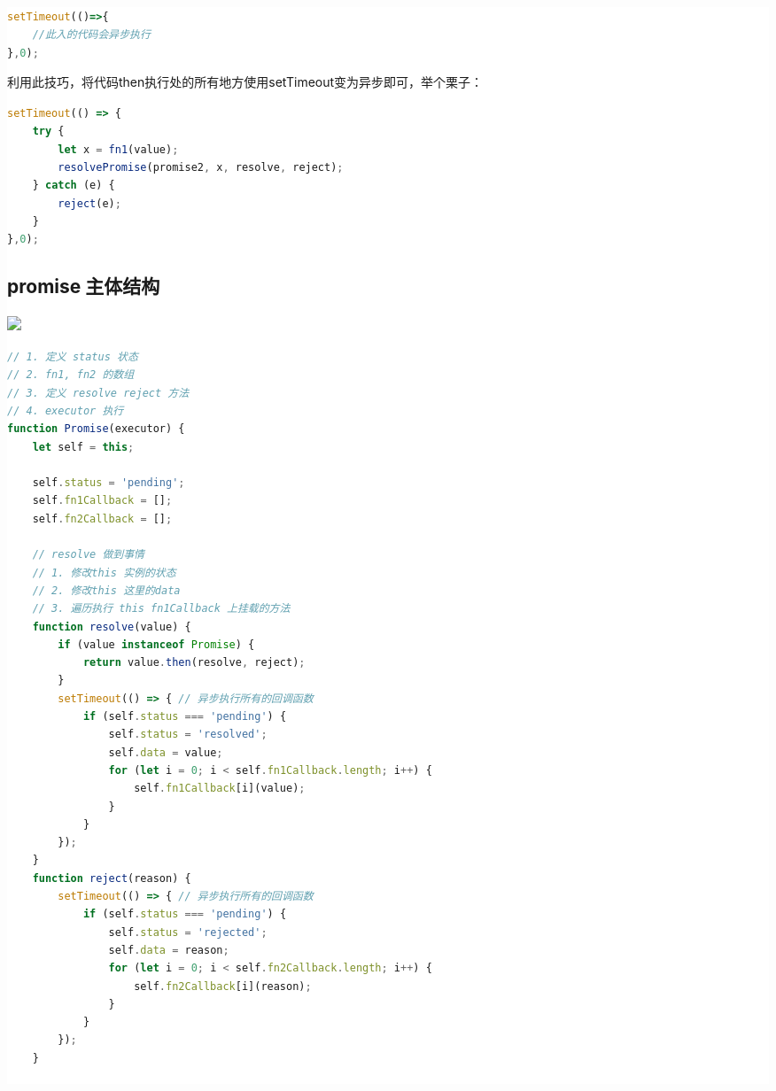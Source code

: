 ```javascript
setTimeout(()=>{
    //此入的代码会异步执行
},0);
```

利用此技巧，将代码then执行处的所有地方使用setTimeout变为异步即可，举个栗子：

```javascript
setTimeout(() => {
    try {
        let x = fn1(value);
        resolvePromise(promise2, x, resolve, reject);
    } catch (e) {
        reject(e);
    }
},0);
```

## promise 主体结构

![](https://user-gold-cdn.xitu.io/2019/11/7/16e43ba9683ab385?w=844&h=866&f=png&s=95352)

```javascript
// 1. 定义 status 状态
// 2. fn1, fn2 的数组
// 3. 定义 resolve reject 方法
// 4. executor 执行
function Promise(executor) {
    let self = this;
    
    self.status = 'pending';
    self.fn1Callback = [];
    self.fn2Callback = [];
    
    // resolve 做到事情
    // 1. 修改this 实例的状态
    // 2. 修改this 这里的data
    // 3. 遍历执行 this fn1Callback 上挂载的方法
    function resolve(value) {
        if (value instanceof Promise) {
            return value.then(resolve, reject);
        }
        setTimeout(() => { // 异步执行所有的回调函数
            if (self.status === 'pending') {
                self.status = 'resolved';
                self.data = value;
                for (let i = 0; i < self.fn1Callback.length; i++) {
                    self.fn1Callback[i](value);
                }
            }
        });
    }
    function reject(reason) {
        setTimeout(() => { // 异步执行所有的回调函数
            if (self.status === 'pending') {
                self.status = 'rejected';
                self.data = reason;
                for (let i = 0; i < self.fn2Callback.length; i++) {
                    self.fn2Callback[i](reason);
                }
            }
        });
    }
    
```
